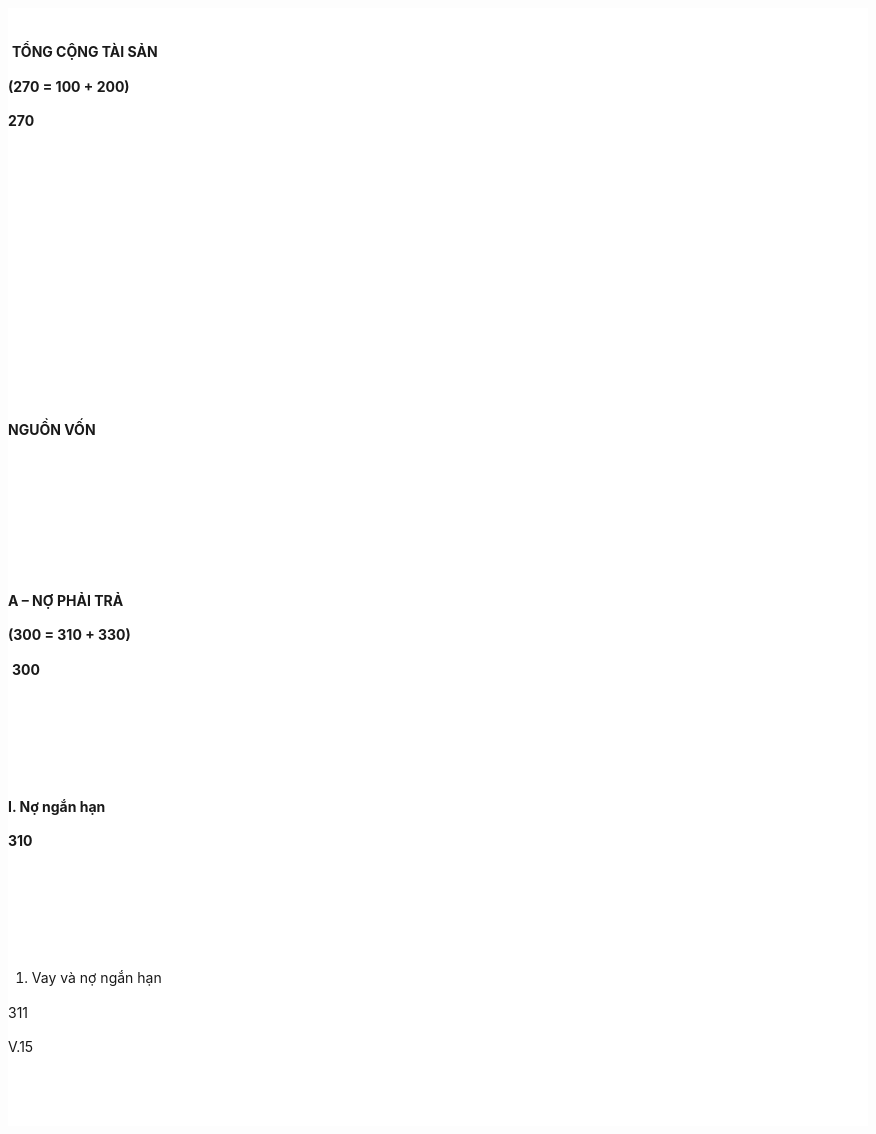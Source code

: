  



 **TỔNG CỘNG TÀI SẢN**  
  

**(270 = 100 + 200)**


**270**


 

 

 



 

 

 

 

 



**NGUỒN VỐN**

 

 

 

 



**A – NỢ PHẢI TRẢ**  
  

**(300 = 310 + 330)**

 **300**

 

 

 



**I. Nợ ngắn hạn**

**310**

 

 

 



1. Vay và nợ ngắn hạn

311

V.15

 

 

